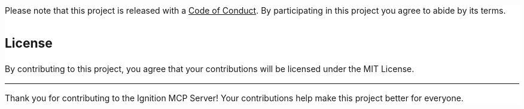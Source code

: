 Please note that this project is released with a [Code of Conduct](CODE_OF_CONDUCT.md). By participating in this project you agree to abide by its terms.

## License

By contributing to this project, you agree that your contributions will be licensed under the MIT License.

---

Thank you for contributing to the Ignition MCP Server! Your contributions help make this project better for everyone.